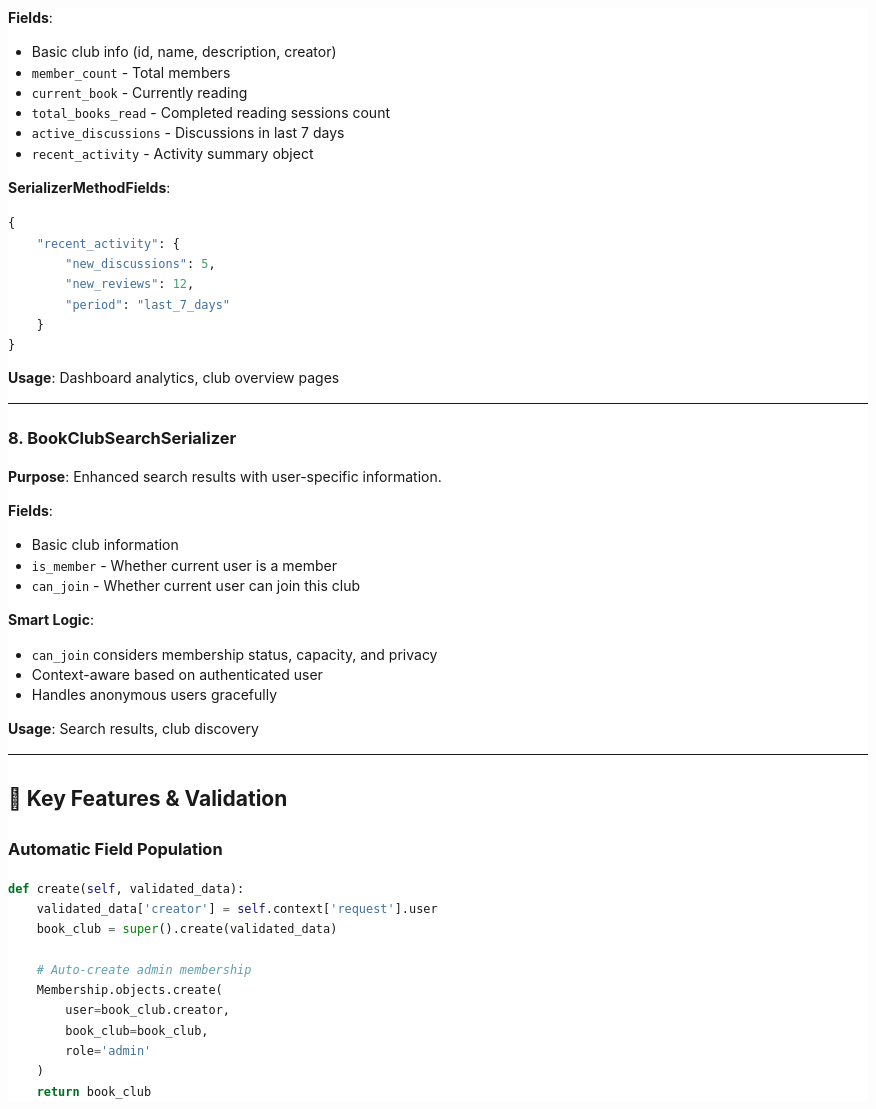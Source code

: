 **Fields**:
- Basic club info (id, name, description, creator)
- `member_count` - Total members
- `current_book` - Currently reading
- `total_books_read` - Completed reading sessions count
- `active_discussions` - Discussions in last 7 days
- `recent_activity` - Activity summary object

**SerializerMethodFields**:
```python
{
    "recent_activity": {
        "new_discussions": 5,
        "new_reviews": 12,
        "period": "last_7_days"
    }
}
```

**Usage**: Dashboard analytics, club overview pages

---

### **8. BookClubSearchSerializer**
**Purpose**: Enhanced search results with user-specific information.

**Fields**:
- Basic club information
- `is_member` - Whether current user is a member
- `can_join` - Whether current user can join this club

**Smart Logic**:
- `can_join` considers membership status, capacity, and privacy
- Context-aware based on authenticated user
- Handles anonymous users gracefully

**Usage**: Search results, club discovery

---

## 🔧 **Key Features & Validation**

### **Automatic Field Population**
```python
def create(self, validated_data):
    validated_data['creator'] = self.context['request'].user
    book_club = super().create(validated_data)
    
    # Auto-create admin membership
    Membership.objects.create(
        user=book_club.creator,
        book_club=book_club,
        role='admin'
    )
    return book_club
```
